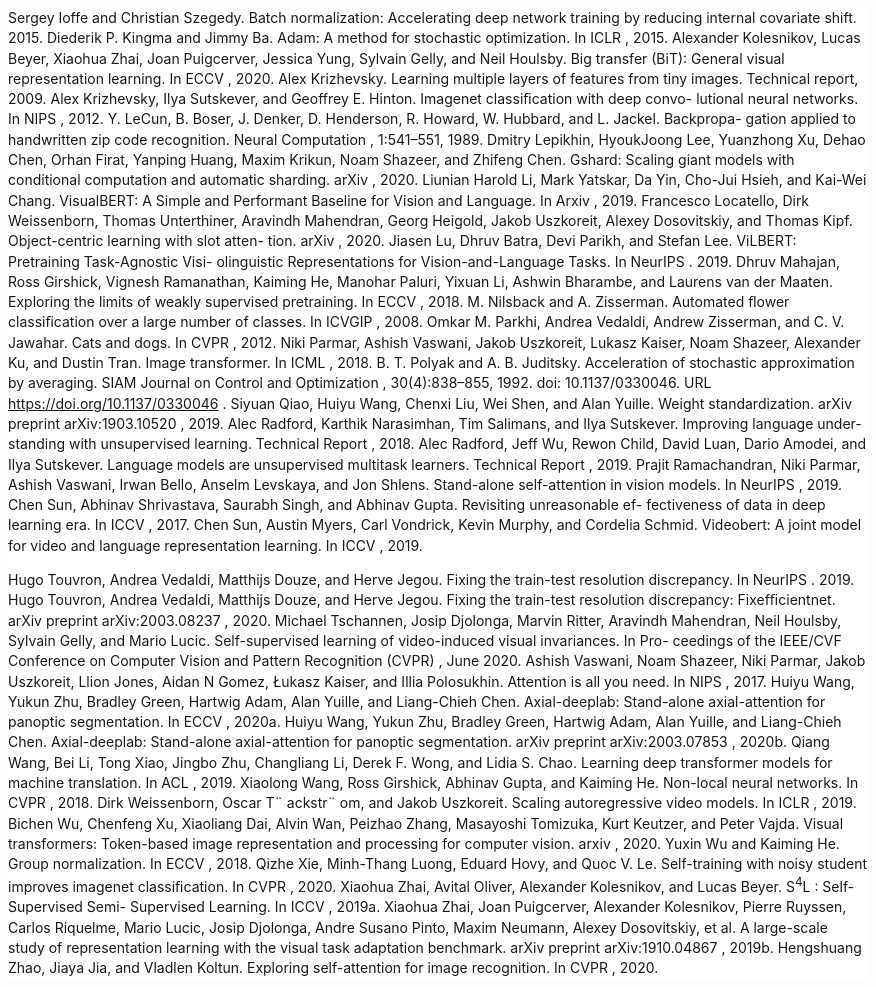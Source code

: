 Sergey Ioffe and Christian Szegedy. Batch normalization: Accelerating deep network training by reducing internal covariate shift. 2015. Diederik P. Kingma and Jimmy Ba. Adam: A method for stochastic optimization. In  ICLR , 2015. Alexander Kolesnikov, Lucas Beyer, Xiaohua Zhai, Joan Puigcerver, Jessica Yung, Sylvain Gelly, and Neil Houlsby. Big transfer (BiT): General visual representation learning. In  ECCV , 2020. Alex Krizhevsky. Learning multiple layers of features from tiny images. Technical report, 2009. Alex Krizhevsky, Ilya Sutskever, and Geoffrey E. Hinton. Imagenet classiﬁcation with deep convo- lutional neural networks. In  NIPS , 2012. Y. LeCun, B. Boser, J. Denker, D. Henderson, R. Howard, W. Hubbard, and L. Jackel. Backpropa- gation applied to handwritten zip code recognition.  Neural Computation , 1:541–551, 1989. Dmitry Lepikhin, HyoukJoong Lee, Yuanzhong Xu, Dehao Chen, Orhan Firat, Yanping Huang, Maxim Krikun, Noam Shazeer, and Zhifeng Chen. Gshard: Scaling giant models with conditional computation and automatic sharding.  arXiv , 2020. Liunian Harold Li, Mark Yatskar, Da Yin, Cho-Jui Hsieh, and Kai-Wei Chang. VisualBERT: A Simple and Performant Baseline for Vision and Language. In  Arxiv , 2019. Francesco Locatello, Dirk Weissenborn, Thomas Unterthiner, Aravindh Mahendran, Georg Heigold, Jakob Uszkoreit, Alexey Dosovitskiy, and Thomas Kipf. Object-centric learning with slot atten- tion.  arXiv , 2020. Jiasen Lu, Dhruv Batra, Devi Parikh, and Stefan Lee. ViLBERT: Pretraining Task-Agnostic Visi- olinguistic Representations for Vision-and-Language Tasks. In  NeurIPS . 2019. Dhruv Mahajan, Ross Girshick, Vignesh Ramanathan, Kaiming He, Manohar Paluri, Yixuan Li, Ashwin Bharambe, and Laurens van der Maaten. Exploring the limits of weakly supervised pretraining. In  ECCV , 2018. M. Nilsback and A. Zisserman. Automated ﬂower classiﬁcation over a large number of classes. In ICVGIP , 2008. Omkar M. Parkhi, Andrea Vedaldi, Andrew Zisserman, and C. V. Jawahar. Cats and dogs. In  CVPR , 2012. Niki Parmar, Ashish Vaswani, Jakob Uszkoreit, Lukasz Kaiser, Noam Shazeer, Alexander Ku, and Dustin Tran. Image transformer. In  ICML , 2018. B. T. Polyak and A. B. Juditsky. Acceleration of stochastic approximation by averaging.  SIAM Journal on Control and Optimization , 30(4):838–855, 1992. doi: 10.1137/0330046. URL https://doi.org/10.1137/0330046 . Siyuan Qiao, Huiyu Wang, Chenxi Liu, Wei Shen, and Alan Yuille. Weight standardization.  arXiv preprint arXiv:1903.10520 , 2019. Alec Radford, Karthik Narasimhan, Tim Salimans, and Ilya Sutskever. Improving language under- standing with unsupervised learning.  Technical Report , 2018. Alec Radford, Jeff Wu, Rewon Child, David Luan, Dario Amodei, and Ilya Sutskever. Language models are unsupervised multitask learners.  Technical Report , 2019. Prajit Ramachandran, Niki Parmar, Ashish Vaswani, Irwan Bello, Anselm Levskaya, and Jon Shlens. Stand-alone self-attention in vision models. In  NeurIPS , 2019. Chen Sun, Abhinav Shrivastava, Saurabh Singh, and Abhinav Gupta. Revisiting unreasonable ef- fectiveness of data in deep learning era. In  ICCV , 2017. Chen Sun, Austin Myers, Carl Vondrick, Kevin Murphy, and Cordelia Schmid. Videobert: A joint model for video and language representation learning. In  ICCV , 2019.  

Hugo Touvron, Andrea Vedaldi, Matthijs Douze, and Herve Jegou. Fixing the train-test resolution discrepancy. In  NeurIPS . 2019. Hugo Touvron, Andrea Vedaldi, Matthijs Douze, and Herve Jegou. Fixing the train-test resolution discrepancy: Fixefﬁcientnet.  arXiv preprint arXiv:2003.08237 , 2020. Michael Tschannen, Josip Djolonga, Marvin Ritter, Aravindh Mahendran, Neil Houlsby, Sylvain Gelly, and Mario Lucic. Self-supervised learning of video-induced visual invariances. In  Pro- ceedings of the IEEE/CVF Conference on Computer Vision and Pattern Recognition (CVPR) , June 2020. Ashish Vaswani, Noam Shazeer, Niki Parmar, Jakob Uszkoreit, Llion Jones, Aidan N Gomez, Łukasz Kaiser, and Illia Polosukhin. Attention is all you need. In  NIPS , 2017. Huiyu Wang, Yukun Zhu, Bradley Green, Hartwig Adam, Alan Yuille, and Liang-Chieh Chen. Axial-deeplab: Stand-alone axial-attention for panoptic segmentation. In  ECCV , 2020a. Huiyu Wang, Yukun Zhu, Bradley Green, Hartwig Adam, Alan Yuille, and Liang-Chieh Chen. Axial-deeplab: Stand-alone axial-attention for panoptic segmentation. arXiv preprint arXiv:2003.07853 , 2020b. Qiang Wang, Bei Li, Tong Xiao, Jingbo Zhu, Changliang Li, Derek F. Wong, and Lidia S. Chao. Learning deep transformer models for machine translation. In  ACL , 2019. Xiaolong Wang, Ross Girshick, Abhinav Gupta, and Kaiming He. Non-local neural networks. In CVPR , 2018. Dirk Weissenborn, Oscar T¨ ackstr¨ om, and Jakob Uszkoreit. Scaling autoregressive video models. In ICLR , 2019. Bichen Wu, Chenfeng Xu, Xiaoliang Dai, Alvin Wan, Peizhao Zhang, Masayoshi Tomizuka, Kurt Keutzer, and Peter Vajda. Visual transformers: Token-based image representation and processing for computer vision.  arxiv , 2020. Yuxin Wu and Kaiming He. Group normalization. In  ECCV , 2018. Qizhe Xie, Minh-Thang Luong, Eduard Hovy, and Quoc V. Le. Self-training with noisy student improves imagenet classiﬁcation. In  CVPR , 2020. Xiaohua Zhai, Avital Oliver, Alexander Kolesnikov, and Lucas Beyer.   $\mathrm{S}^{4}\mathrm{L}$  : Self-Supervised Semi- Supervised Learning. In  ICCV , 2019a. Xiaohua Zhai, Joan Puigcerver, Alexander Kolesnikov, Pierre Ruyssen, Carlos Riquelme, Mario Lucic, Josip Djolonga, Andre Susano Pinto, Maxim Neumann, Alexey Dosovitskiy, et al. A large-scale study of representation learning with the visual task adaptation benchmark.  arXiv preprint arXiv:1910.04867 , 2019b. Hengshuang Zhao, Jiaya Jia, and Vladlen Koltun. Exploring self-attention for image recognition. In CVPR , 2020.  
